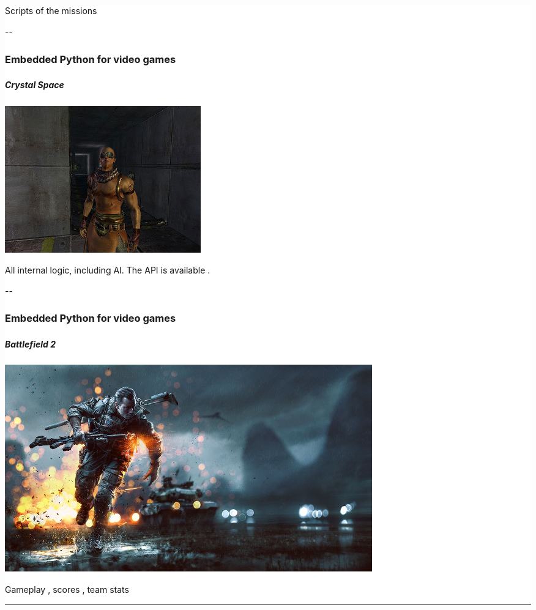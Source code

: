 Scripts of the missions

--

### Embedded Python for video games

##### Crystal Space

![](img/crystal.space.small.jpg)

All internal logic, including AI. The API is available .

--

### Embedded Python for video games

##### Battlefield 2

![](img/battlefield.4.small.jpeg)

Gameplay , scores , team stats

---
